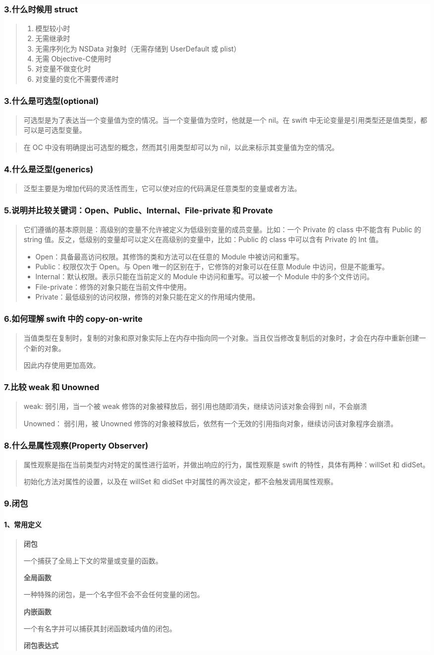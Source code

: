 ### 3.什么时候用 struct

> 1. 模型较小时
> 2. 无需继承时
> 3. 无需序列化为 NSData 对象时（无需存储到 UserDefault 或 plist）
> 4. 无需 Objective-C使用时
> 5. 对变量不做变化时
> 6. 对变量的变化不需要传递时

###  3.什么是可选型(optional)

> 可选型是为了表达当一个变量值为空的情况。当一个变量值为空时，他就是一个 nil。在 swift 中无论变量是引用类型还是值类型，都可以是可选型变量。

> 在 OC 中没有明确提出可选型的概念，然而其引用类型却可以为 nil，以此来标示其变量值为空的情况。

### 4.什么是泛型(generics)

> 泛型主要是为增加代码的灵活性而生，它可以使对应的代码满足任意类型的变量或者方法。

### 5.说明并比较关键词：Open、Public、Internal、File-private 和 Provate

> 它们遵循的基本原则是：高级别的变量不允许被定义为低级别变量的成员变量。比如：一个 Private 的 class 中不能含有 Public 的 string 值。反之，低级别的变量却可以定义在高级别的变量中，比如：Public 的 class 中可以含有 Private 的 Int 值。
>
> * Open：具备最高访问权限。其修饰的类和方法可以在任意的 Module 中被访问和重写。
> * Public：权限仅次于 Open。与 Open 唯一的区别在于，它修饰的对象可以在任意 Module 中访问，但是不能重写。
> * Internal：默认权限。表示只能在当前定义的 Module 中访问和重写。可以被一个 Module 中的多个文件访问。
> * File-private：修饰的对象只能在当前文件中使用。
> * Private：最低级别的访问权限，修饰的对象只能在定义的作用域内使用。

### 6.如何理解 swift 中的 copy-on-write

> 当值类型在复制时，复制的对象和原对象实际上在内存中指向同一个对象。当且仅当修改复制后的对象时，才会在内存中重新创建一个新的对象。
>
> 因此内存使用更加高效。

### 7.比较 weak 和 Unowned

> weak: 弱引用，当一个被 weak 修饰的对象被释放后，弱引用也随即消失，继续访问该对象会得到 nil，不会崩溃
>
> Unowned： 弱引用，被 Unowned 修饰的对象被释放后，依然有一个无效的引用指向对象，继续访问该对象程序会崩溃。

### 8.什么是属性观察(Property Observer)

> 属性观察是指在当前类型内对特定的属性进行监听，并做出响应的行为，属性观察是 swift 的特性，具体有两种：willSet 和 didSet。
>
> 初始化方法对属性的设置，以及在 willSet 和 didSet 中对属性的再次设定，都不会触发调用属性观察。

### 9.闭包

#### 1、常用定义
> **闭包**
> 
> 一个捕获了全局上下文的常量或变量的函数。
> 
>**全局函数**
>
> 一种特殊的闭包，是一个名字但不会不会任何变量的闭包。
>
>**内嵌函数**
>
> 一个有名字并可以捕获其封闭函数域内值的闭包。
>
>**闭包表达式**
>